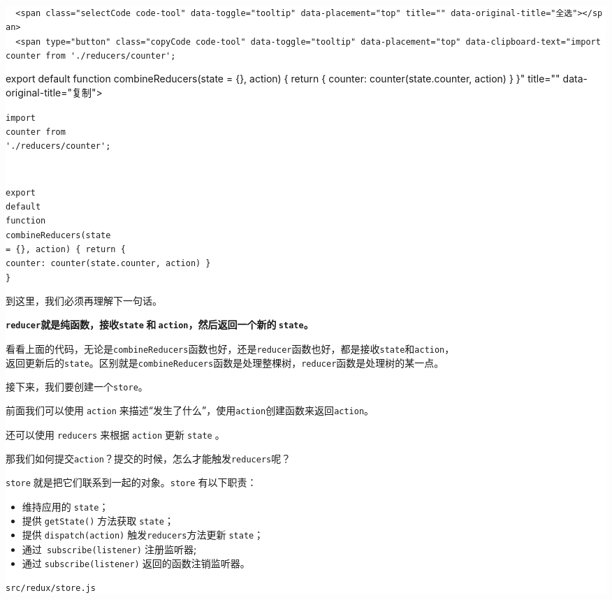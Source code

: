       <span class="selectCode code-tool" data-toggle="tooltip" data-placement="top" title="" data-original-title="全选"></span>
      <span type="button" class="copyCode code-tool" data-toggle="tooltip" data-placement="top" data-clipboard-text="import counter from './reducers/counter';

export default function combineReducers(state = {}, action) {
    return {
        counter: counter(state.counter, action)
    }
}" title="" data-original-title="复制"></span>
      <span type="button" class="saveToNote code-tool" data-toggle="tooltip" data-placement="top" title="" data-original-title="放进笔记"></span>
      </div>
      </div><pre class="javascript hljs"><code class="javascript"><span class="hljs-keyword">import</span> counter <span class="hljs-keyword">from</span> <span class="hljs-string">'./reducers/counter'</span>;

<span class="hljs-keyword">export</span> <span class="hljs-keyword">default</span> <span class="hljs-function"><span class="hljs-keyword">function</span> <span class="hljs-title">combineReducers</span>(<span class="hljs-params">state = {}, action</span>) </span>{
    <span class="hljs-keyword">return</span> {
        <span class="hljs-attr">counter</span>: counter(state.counter, action)
    }
}</code></pre>
<p>到这里，我们必须再理解下一句话。</p>
<p><strong><code>reducer</code>就是纯函数，接收<code>state</code> 和 <code>action</code>，然后返回一个新的 <code>state</code>。</strong></p>
<p>看看上面的代码，无论是<code>combineReducers</code>函数也好，还是<code>reducer</code>函数也好，都是接收<code>state</code>和<code>action</code>，<br>返回更新后的<code>state</code>。区别就是<code>combineReducers</code>函数是处理整棵树，<code>reducer</code>函数是处理树的某一点。</p>
<p>接下来，我们要创建一个<code>store</code>。</p>
<p>前面我们可以使用 <code>action</code> 来描述“发生了什么”，使用<code>action</code>创建函数来返回<code>action</code>。</p>
<p>还可以使用 <code>reducers</code> 来根据 <code>action</code> 更新 <code>state</code> 。</p>
<p>那我们如何提交<code>action</code>？提交的时候，怎么才能触发<code>reducers</code>呢？</p>
<p><code>store</code> 就是把它们联系到一起的对象。<code>store</code> 有以下职责：</p>
<ul>
<li>维持应用的 <code>state</code>；</li>
<li>提供 <code>getState()</code> 方法获取 <code>state</code>；</li>
<li>提供 <code>dispatch(action)</code> 触发<code>reducers</code>方法更新 <code>state</code>；</li>
<li>通过<code> subscribe(listener)</code> 注册监听器;</li>
<li>通过 <code>subscribe(listener)</code> 返回的函数注销监听器。</li>
</ul>
<p><code>src/redux/store.js</code></p>
<div class="widget-codetool" style="display:none;">
      <div class="widget-codetool--inner">
      <span class="selectCode code-tool" data-toggle="tooltip" data-placement="top" title="" data-original-title="全选"></span>
      <span type="button" class="copyCode code-tool" data-toggle="tooltip" data-placement="top" data-clipboard-text="import {createStore} from 'redux';
import combineReducers from './reducers.js';

let store = createStore(combineReducers);
